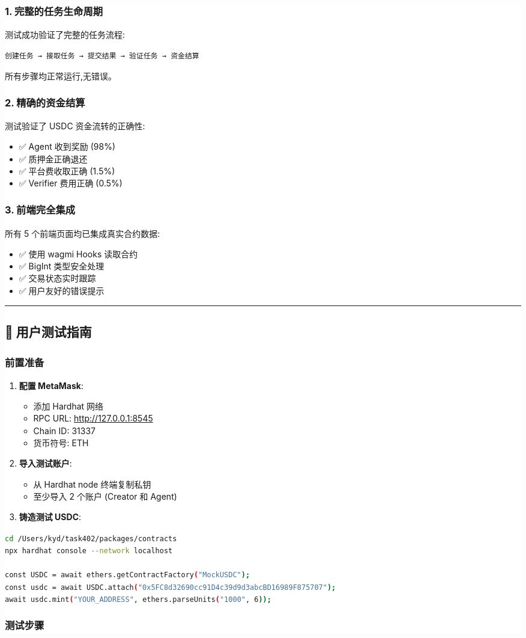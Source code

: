 ### 1. 完整的任务生命周期

测试成功验证了完整的任务流程:
```
创建任务 → 接取任务 → 提交结果 → 验证任务 → 资金结算
```

所有步骤均正常运行,无错误。

### 2. 精确的资金结算

测试验证了 USDC 资金流转的正确性:
- ✅ Agent 收到奖励 (98%)
- ✅ 质押金正确退还
- ✅ 平台费收取正确 (1.5%)
- ✅ Verifier 费用正确 (0.5%)

### 3. 前端完全集成

所有 5 个前端页面均已集成真实合约数据:
- ✅ 使用 wagmi Hooks 读取合约
- ✅ BigInt 类型安全处理
- ✅ 交易状态实时跟踪
- ✅ 用户友好的错误提示

---

## 📝 用户测试指南

### 前置准备

1. **配置 MetaMask**:
   - 添加 Hardhat 网络
   - RPC URL: http://127.0.0.1:8545
   - Chain ID: 31337
   - 货币符号: ETH

2. **导入测试账户**:
   - 从 Hardhat node 终端复制私钥
   - 至少导入 2 个账户 (Creator 和 Agent)

3. **铸造测试 USDC**:
```bash
cd /Users/kyd/task402/packages/contracts
npx hardhat console --network localhost

const USDC = await ethers.getContractFactory("MockUSDC");
const usdc = await USDC.attach("0x5FC8d32690cc91D4c39d9d3abcBD16989F875707");
await usdc.mint("YOUR_ADDRESS", ethers.parseUnits("1000", 6));
```

### 测试步骤
